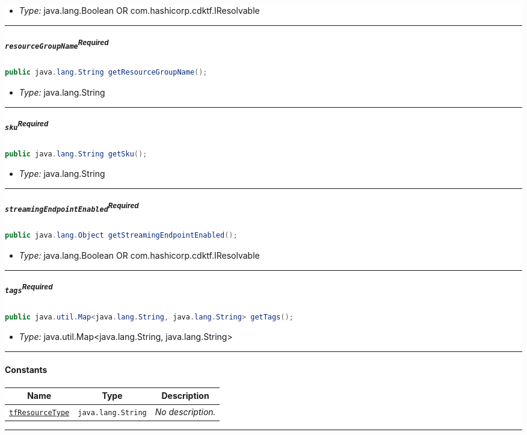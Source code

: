 - *Type:* java.lang.Boolean OR com.hashicorp.cdktf.IResolvable

---

##### `resourceGroupName`<sup>Required</sup> <a name="resourceGroupName" id="@cdktf/provider-azurerm.botChannelsRegistration.BotChannelsRegistration.property.resourceGroupName"></a>

```java
public java.lang.String getResourceGroupName();
```

- *Type:* java.lang.String

---

##### `sku`<sup>Required</sup> <a name="sku" id="@cdktf/provider-azurerm.botChannelsRegistration.BotChannelsRegistration.property.sku"></a>

```java
public java.lang.String getSku();
```

- *Type:* java.lang.String

---

##### `streamingEndpointEnabled`<sup>Required</sup> <a name="streamingEndpointEnabled" id="@cdktf/provider-azurerm.botChannelsRegistration.BotChannelsRegistration.property.streamingEndpointEnabled"></a>

```java
public java.lang.Object getStreamingEndpointEnabled();
```

- *Type:* java.lang.Boolean OR com.hashicorp.cdktf.IResolvable

---

##### `tags`<sup>Required</sup> <a name="tags" id="@cdktf/provider-azurerm.botChannelsRegistration.BotChannelsRegistration.property.tags"></a>

```java
public java.util.Map<java.lang.String, java.lang.String> getTags();
```

- *Type:* java.util.Map<java.lang.String, java.lang.String>

---

#### Constants <a name="Constants" id="Constants"></a>

| **Name** | **Type** | **Description** |
| --- | --- | --- |
| <code><a href="#@cdktf/provider-azurerm.botChannelsRegistration.BotChannelsRegistration.property.tfResourceType">tfResourceType</a></code> | <code>java.lang.String</code> | *No description.* |

---